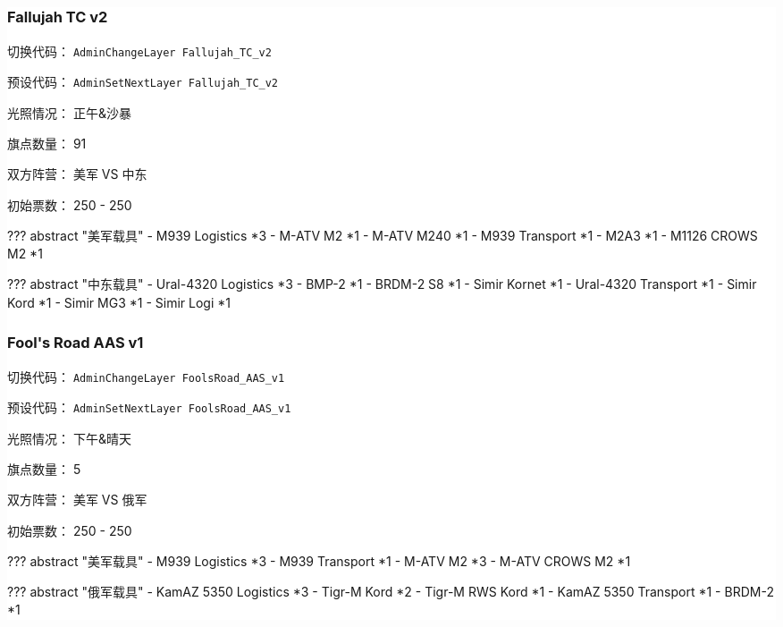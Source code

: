 
### Fallujah TC v2

切换代码： `AdminChangeLayer Fallujah_TC_v2`

预设代码： `AdminSetNextLayer Fallujah_TC_v2`

光照情况： 正午&沙暴

旗点数量： 91

双方阵营： 美军 VS 中东

初始票数： 250  -  250

??? abstract "美军载具"
    - M939 Logistics *3
    - M-ATV M2 *1
    - M-ATV M240 *1
    - M939 Transport *1
    - M2A3 *1
    - M1126 CROWS M2 *1

??? abstract "中东载具"
    - Ural-4320 Logistics *3
    - BMP-2 *1
    - BRDM-2 S8 *1
    - Simir Kornet *1
    - Ural-4320 Transport *1
    - Simir Kord *1
    - Simir MG3 *1
    - Simir Logi *1


### Fool's Road AAS v1

切换代码： `AdminChangeLayer FoolsRoad_AAS_v1`

预设代码： `AdminSetNextLayer FoolsRoad_AAS_v1`

光照情况： 下午&晴天

旗点数量： 5

双方阵营： 美军 VS 俄军

初始票数： 250  -  250

??? abstract "美军载具"
    - M939 Logistics *3
    - M939 Transport *1
    - M-ATV M2 *3
    - M-ATV CROWS M2 *1

??? abstract "俄军载具"
    - KamAZ 5350 Logistics *3
    - Tigr-M Kord *2
    - Tigr-M RWS Kord *1
    - KamAZ 5350 Transport *1
    - BRDM-2 *1
